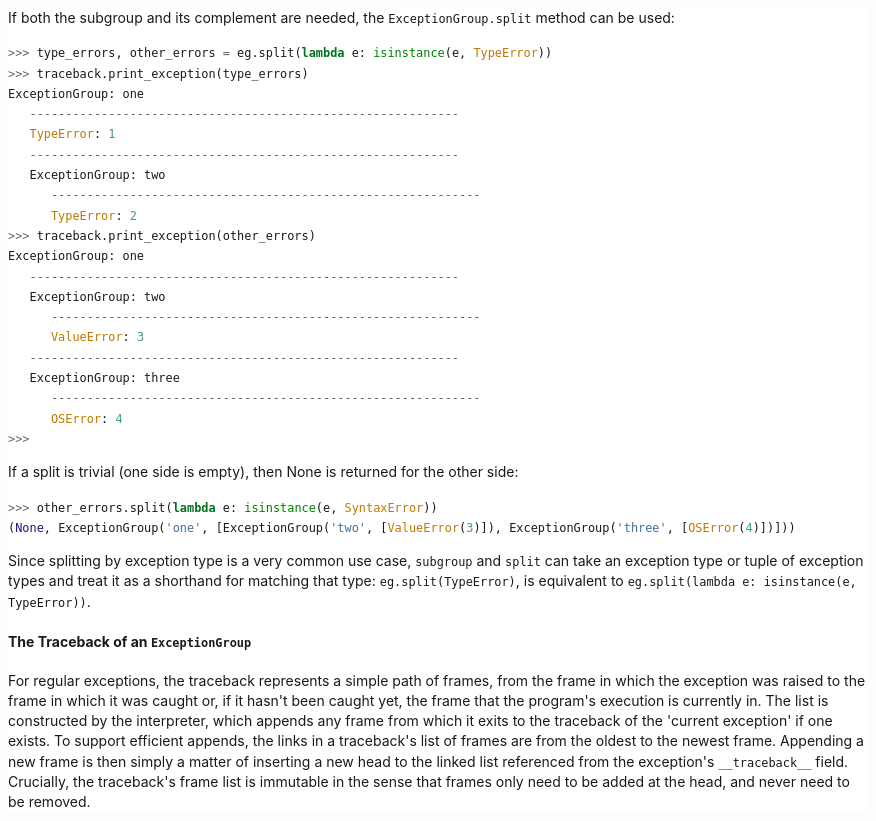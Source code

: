 If both the subgroup and its complement are needed, the `ExceptionGroup.split`
method can be used:

```Python
>>> type_errors, other_errors = eg.split(lambda e: isinstance(e, TypeError))
>>> traceback.print_exception(type_errors)
ExceptionGroup: one
   ------------------------------------------------------------
   TypeError: 1
   ------------------------------------------------------------
   ExceptionGroup: two
      ------------------------------------------------------------
      TypeError: 2
>>> traceback.print_exception(other_errors)
ExceptionGroup: one
   ------------------------------------------------------------
   ExceptionGroup: two
      ------------------------------------------------------------
      ValueError: 3
   ------------------------------------------------------------
   ExceptionGroup: three
      ------------------------------------------------------------
      OSError: 4
>>>
```

If a split is trivial (one side is empty), then None is returned for the
other side:

```python
>>> other_errors.split(lambda e: isinstance(e, SyntaxError))
(None, ExceptionGroup('one', [ExceptionGroup('two', [ValueError(3)]), ExceptionGroup('three', [OSError(4)])]))
```

Since splitting by exception type is a very common use case, `subgroup` and
`split` can take an exception type or tuple of exception types and treat it
as a shorthand for matching that type: `eg.split(TypeError)`, is equivalent to
`eg.split(lambda e: isinstance(e, TypeError))`.


#### The Traceback of an `ExceptionGroup`

For regular exceptions, the traceback represents a simple path of frames,
from the frame in which the exception was raised to the frame in which it
was caught or, if it hasn't been caught yet, the frame that the program's
execution is currently in. The list is constructed by the interpreter, which
appends any frame from which it exits to the traceback of the 'current
exception' if one exists. To support efficient appends, the links in a
traceback's list of frames are from the oldest to the newest frame. Appending
a new frame is then simply a matter of inserting a new head to the linked
list referenced from the exception's `__traceback__` field. Crucially, the
traceback's frame list is immutable in the sense that frames only need to be
added at the head, and never need to be removed.
